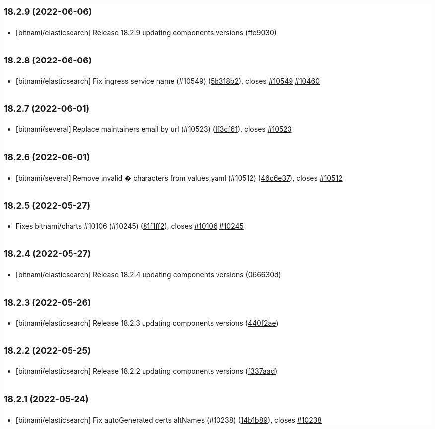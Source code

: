 ## <small>18.2.9 (2022-06-06)</small>

* [bitnami/elasticsearch] Release 18.2.9 updating components versions ([ffe9030](https://github.com/bitnami/charts/commit/ffe9030fcc6c9adaf815cc7879556d80f39d1de6))

## <small>18.2.8 (2022-06-06)</small>

* [bitnami/elasticsearch] Fix ingress service name (#10549) ([5b318b2](https://github.com/bitnami/charts/commit/5b318b29baa129716d72b6c478b7735293eb5fb4)), closes [#10549](https://github.com/bitnami/charts/issues/10549) [#10460](https://github.com/bitnami/charts/issues/10460)

## <small>18.2.7 (2022-06-01)</small>

* [bitnami/several] Replace maintainers email by url (#10523) ([ff3cf61](https://github.com/bitnami/charts/commit/ff3cf617a1680509b0f3855d17c4ccff7b29a0ff)), closes [#10523](https://github.com/bitnami/charts/issues/10523)

## <small>18.2.6 (2022-06-01)</small>

* [bitnami/several] Remove invalid � characters from values.yaml (#10512) ([46c6e37](https://github.com/bitnami/charts/commit/46c6e37bf9eb91498569de1fe69e69462d4c5b03)), closes [#10512](https://github.com/bitnami/charts/issues/10512)

## <small>18.2.5 (2022-05-27)</small>

* Fixes bitnami/charts #10106 (#10245) ([81f1ff2](https://github.com/bitnami/charts/commit/81f1ff24c112314c36b84412be832185148c7cc0)), closes [#10106](https://github.com/bitnami/charts/issues/10106) [#10245](https://github.com/bitnami/charts/issues/10245)

## <small>18.2.4 (2022-05-27)</small>

* [bitnami/elasticsearch] Release 18.2.4 updating components versions ([066630d](https://github.com/bitnami/charts/commit/066630d5b57d74b492670ecc2828184f69558243))

## <small>18.2.3 (2022-05-26)</small>

* [bitnami/elasticsearch] Release 18.2.3 updating components versions ([440f2ae](https://github.com/bitnami/charts/commit/440f2ae6e028d7d641c5fb19c6451a5feae160c6))

## <small>18.2.2 (2022-05-25)</small>

* [bitnami/elasticsearch] Release 18.2.2 updating components versions ([f337aad](https://github.com/bitnami/charts/commit/f337aade54e2dcbf5ed0e4116e91eb7b8b851b32))

## <small>18.2.1 (2022-05-24)</small>

* [bitnami/elasticsearch] Fix autoGenerated certs altNames (#10238) ([14b1b89](https://github.com/bitnami/charts/commit/14b1b89061f81d44919c6481a3efe5cffe2b2aea)), closes [#10238](https://github.com/bitnami/charts/issues/10238)
